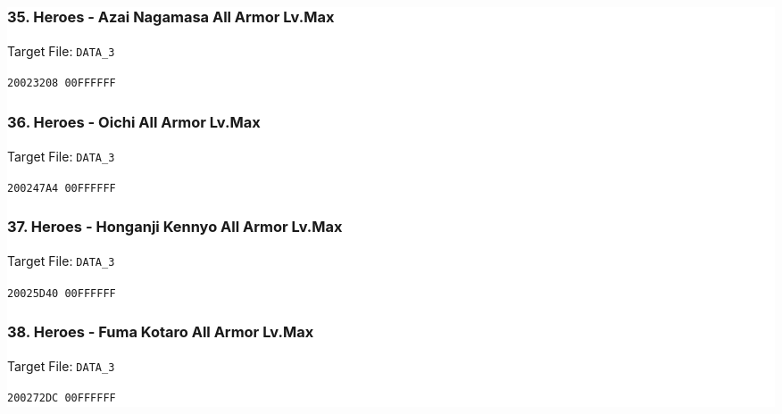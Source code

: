 ### 35. Heroes - Azai Nagamasa All Armor Lv.Max

Target File: `DATA_3`

```
20023208 00FFFFFF
```

### 36. Heroes - Oichi All Armor Lv.Max

Target File: `DATA_3`

```
200247A4 00FFFFFF
```

### 37. Heroes - Honganji Kennyo All Armor Lv.Max

Target File: `DATA_3`

```
20025D40 00FFFFFF
```

### 38. Heroes - Fuma Kotaro All Armor Lv.Max

Target File: `DATA_3`

```
200272DC 00FFFFFF
```

